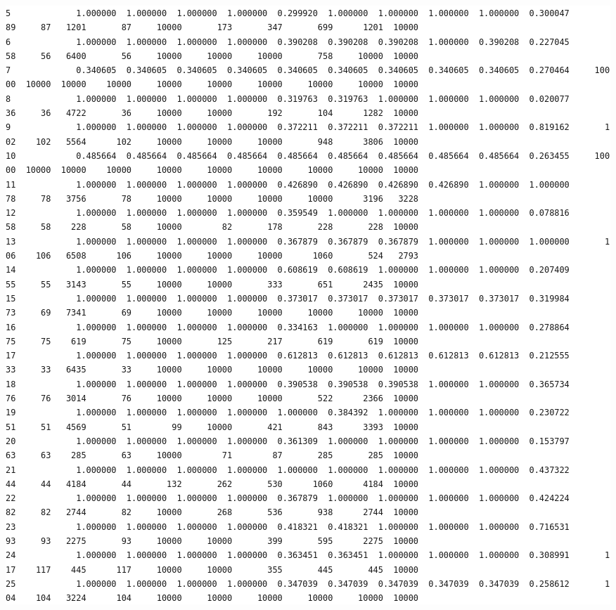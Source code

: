 ```pd
5             1.000000  1.000000  1.000000  1.000000  0.299920  1.000000  1.000000  1.000000  1.000000  0.300047        89     87   1201       87     10000       173       347       699      1201  10000
6             1.000000  1.000000  1.000000  1.000000  0.390208  0.390208  0.390208  1.000000  0.390208  0.227045        58     56   6400       56     10000     10000     10000       758     10000  10000
7             0.340605  0.340605  0.340605  0.340605  0.340605  0.340605  0.340605  0.340605  0.340605  0.270464     10000  10000  10000    10000     10000     10000     10000     10000     10000  10000
8             1.000000  1.000000  1.000000  1.000000  0.319763  0.319763  1.000000  1.000000  1.000000  0.020077        36     36   4722       36     10000     10000       192       104      1282  10000
9             1.000000  1.000000  1.000000  1.000000  0.372211  0.372211  0.372211  1.000000  1.000000  0.819162       102    102   5564      102     10000     10000     10000       948      3806  10000
10            0.485664  0.485664  0.485664  0.485664  0.485664  0.485664  0.485664  0.485664  0.485664  0.263455     10000  10000  10000    10000     10000     10000     10000     10000     10000  10000
11            1.000000  1.000000  1.000000  1.000000  0.426890  0.426890  0.426890  0.426890  1.000000  1.000000        78     78   3756       78     10000     10000     10000     10000      3196   3228
12            1.000000  1.000000  1.000000  1.000000  0.359549  1.000000  1.000000  1.000000  1.000000  0.078816        58     58    228       58     10000        82       178       228       228  10000
13            1.000000  1.000000  1.000000  1.000000  0.367879  0.367879  0.367879  1.000000  1.000000  1.000000       106    106   6508      106     10000     10000     10000      1060       524   2793
14            1.000000  1.000000  1.000000  1.000000  0.608619  0.608619  1.000000  1.000000  1.000000  0.207409        55     55   3143       55     10000     10000       333       651      2435  10000
15            1.000000  1.000000  1.000000  1.000000  0.373017  0.373017  0.373017  0.373017  0.373017  0.319984        73     69   7341       69     10000     10000     10000     10000     10000  10000
16            1.000000  1.000000  1.000000  1.000000  0.334163  1.000000  1.000000  1.000000  1.000000  0.278864        75     75    619       75     10000       125       217       619       619  10000
17            1.000000  1.000000  1.000000  1.000000  0.612813  0.612813  0.612813  0.612813  0.612813  0.212555        33     33   6435       33     10000     10000     10000     10000     10000  10000
18            1.000000  1.000000  1.000000  1.000000  0.390538  0.390538  0.390538  1.000000  1.000000  0.365734        76     76   3014       76     10000     10000     10000       522      2366  10000
19            1.000000  1.000000  1.000000  1.000000  1.000000  0.384392  1.000000  1.000000  1.000000  0.230722        51     51   4569       51        99     10000       421       843      3393  10000
20            1.000000  1.000000  1.000000  1.000000  0.361309  1.000000  1.000000  1.000000  1.000000  0.153797        63     63    285       63     10000        71        87       285       285  10000
21            1.000000  1.000000  1.000000  1.000000  1.000000  1.000000  1.000000  1.000000  1.000000  0.437322        44     44   4184       44       132       262       530      1060      4184  10000
22            1.000000  1.000000  1.000000  1.000000  0.367879  1.000000  1.000000  1.000000  1.000000  0.424224        82     82   2744       82     10000       268       536       938      2744  10000
23            1.000000  1.000000  1.000000  1.000000  0.418321  0.418321  1.000000  1.000000  1.000000  0.716531        93     93   2275       93     10000     10000       399       595      2275  10000
24            1.000000  1.000000  1.000000  1.000000  0.363451  0.363451  1.000000  1.000000  1.000000  0.308991       117    117    445      117     10000     10000       355       445       445  10000
25            1.000000  1.000000  1.000000  1.000000  0.347039  0.347039  0.347039  0.347039  0.347039  0.258612       104    104   3224      104     10000     10000     10000     10000     10000  10000
```